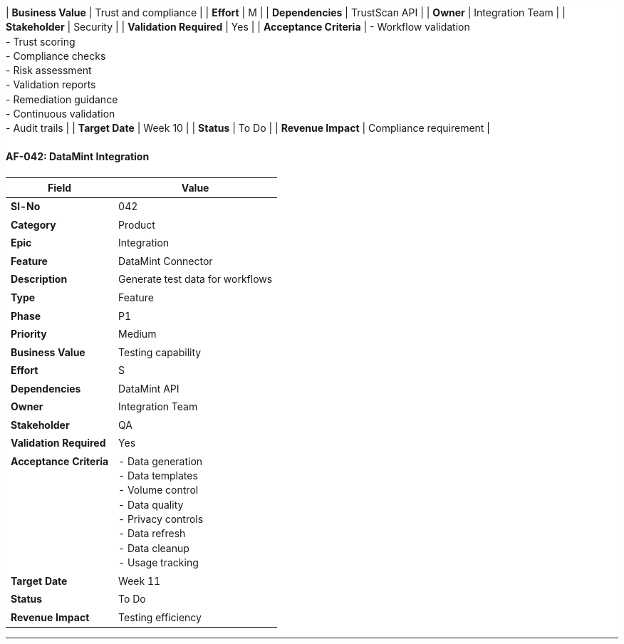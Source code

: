 | **Business Value** | Trust and compliance |
| **Effort** | M |
| **Dependencies** | TrustScan API |
| **Owner** | Integration Team |
| **Stakeholder** | Security |
| **Validation Required** | Yes |
| **Acceptance Criteria** | - Workflow validation<br>- Trust scoring<br>- Compliance checks<br>- Risk assessment<br>- Validation reports<br>- Remediation guidance<br>- Continuous validation<br>- Audit trails |
| **Target Date** | Week 10 |
| **Status** | To Do |
| **Revenue Impact** | Compliance requirement |

#### AF-042: DataMint Integration
| Field | Value |
|-------|-------|
| **Sl-No** | 042 |
| **Category** | Product |
| **Epic** | Integration |
| **Feature** | DataMint Connector |
| **Description** | Generate test data for workflows |
| **Type** | Feature |
| **Phase** | P1 |
| **Priority** | Medium |
| **Business Value** | Testing capability |
| **Effort** | S |
| **Dependencies** | DataMint API |
| **Owner** | Integration Team |
| **Stakeholder** | QA |
| **Validation Required** | Yes |
| **Acceptance Criteria** | - Data generation<br>- Data templates<br>- Volume control<br>- Data quality<br>- Privacy controls<br>- Data refresh<br>- Data cleanup<br>- Usage tracking |
| **Target Date** | Week 11 |
| **Status** | To Do |
| **Revenue Impact** | Testing efficiency |

---